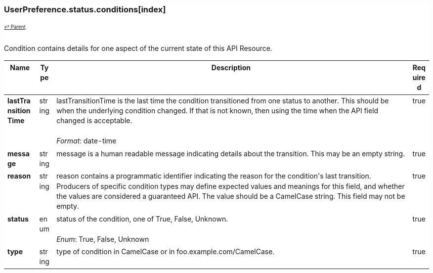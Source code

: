 
### UserPreference.status.conditions[index]
<sup><sup>[↩ Parent](#userpreferencestatus)</sup></sup>



Condition contains details for one aspect of the current state of this API Resource.

<table>
    <thead>
        <tr>
            <th>Name</th>
            <th>Type</th>
            <th>Description</th>
            <th>Required</th>
        </tr>
    </thead>
    <tbody><tr>
        <td><b>lastTransitionTime</b></td>
        <td>string</td>
        <td>
          lastTransitionTime is the last time the condition transitioned from one status to another.
This should be when the underlying condition changed.  If that is not known, then using the time when the API field changed is acceptable.<br/>
          <br/>
            <i>Format</i>: date-time<br/>
        </td>
        <td>true</td>
      </tr><tr>
        <td><b>message</b></td>
        <td>string</td>
        <td>
          message is a human readable message indicating details about the transition.
This may be an empty string.<br/>
        </td>
        <td>true</td>
      </tr><tr>
        <td><b>reason</b></td>
        <td>string</td>
        <td>
          reason contains a programmatic identifier indicating the reason for the condition's last transition.
Producers of specific condition types may define expected values and meanings for this field,
and whether the values are considered a guaranteed API.
The value should be a CamelCase string.
This field may not be empty.<br/>
        </td>
        <td>true</td>
      </tr><tr>
        <td><b>status</b></td>
        <td>enum</td>
        <td>
          status of the condition, one of True, False, Unknown.<br/>
          <br/>
            <i>Enum</i>: True, False, Unknown<br/>
        </td>
        <td>true</td>
      </tr><tr>
        <td><b>type</b></td>
        <td>string</td>
        <td>
          type of condition in CamelCase or in foo.example.com/CamelCase.<br/>
        </td>
        <td>true</td>
      </tr><tr>